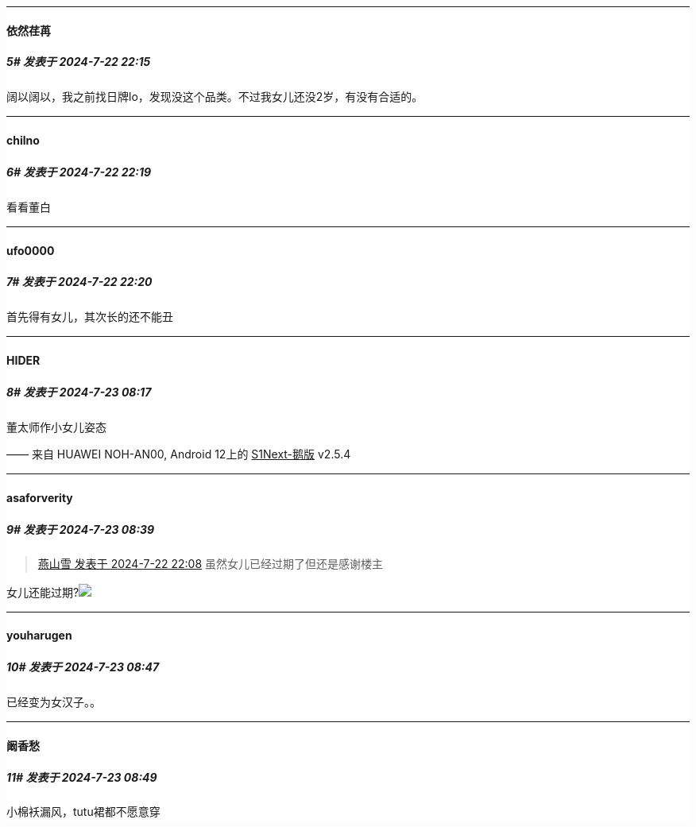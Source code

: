 *****

####  依然荏苒  
##### 5#       发表于 2024-7-22 22:15

阔以阔以，我之前找日牌lo，发现没这个品类。不过我女儿还没2岁，有没有合适的。

*****

####  chilno  
##### 6#       发表于 2024-7-22 22:19

看看董白

*****

####  ufo0000  
##### 7#       发表于 2024-7-22 22:20

首先得有女儿，其次长的还不能丑

*****

####  HIDER  
##### 8#       发表于 2024-7-23 08:17

董太师作小女儿姿态

—— 来自 HUAWEI NOH-AN00, Android 12上的 [S1Next-鹅版](https://github.com/ykrank/S1-Next/releases) v2.5.4

*****

####  asaforverity  
##### 9#       发表于 2024-7-23 08:39

<blockquote><a href="httphttps://bbs.saraba1st.com/2b/forum.php?mod=redirect&amp;goto=findpost&amp;pid=65668568&amp;ptid=2192395" target="_blank">燕山雪 发表于 2024-7-22 22:08</a>
虽然女儿已经过期了但还是感谢楼主</blockquote>
女儿还能过期?<img src="https://static.saraba1st.com/image/smiley/face2017/022.png" referrerpolicy="no-referrer">

*****

####  youharugen  
##### 10#       发表于 2024-7-23 08:47

已经变为女汉子。。

*****

####  阚香愁  
##### 11#       发表于 2024-7-23 08:49

小棉袄漏风，tutu裙都不愿意穿
